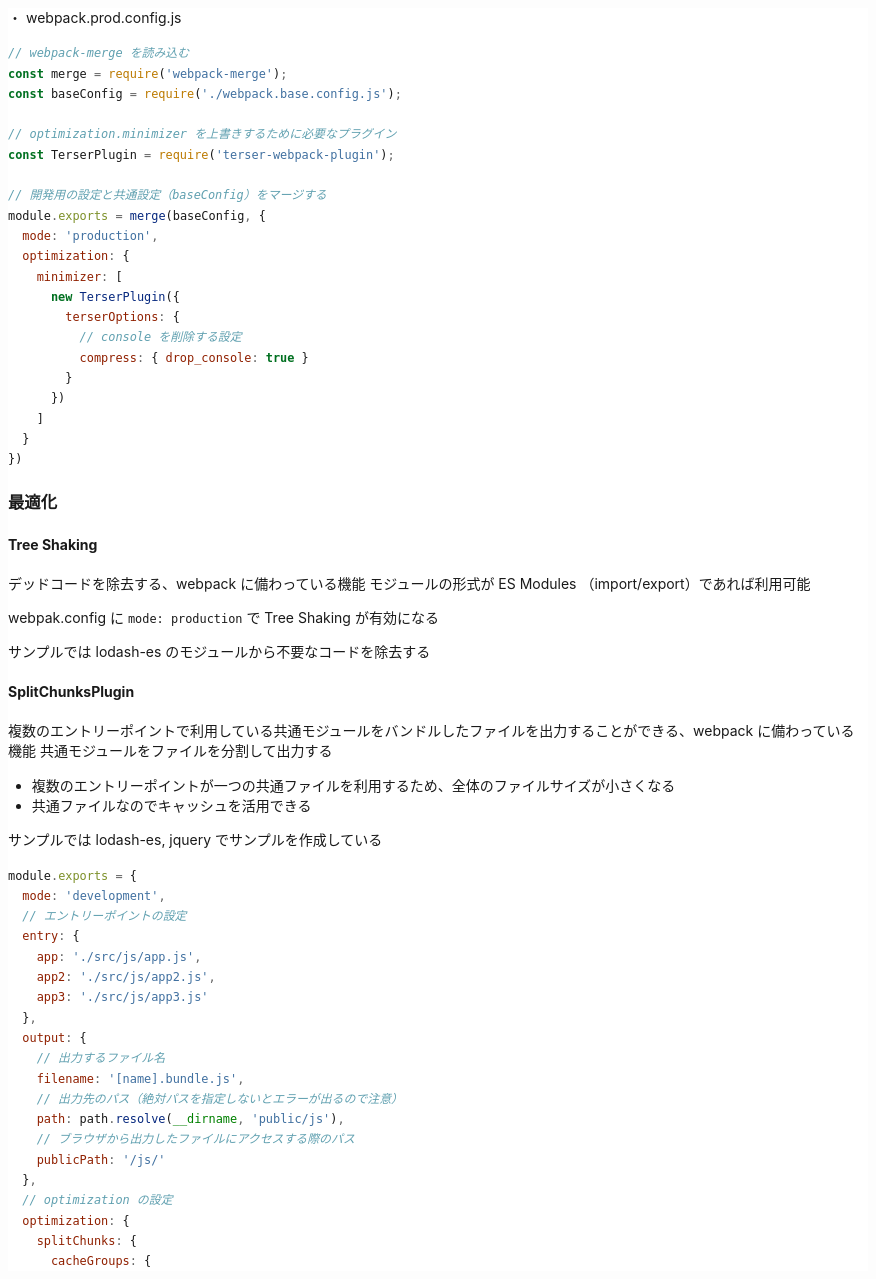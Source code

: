 ・ webpack.prod.config.js

```js
// webpack-merge を読み込む
const merge = require('webpack-merge');
const baseConfig = require('./webpack.base.config.js');

// optimization.minimizer を上書きするために必要なプラグイン
const TerserPlugin = require('terser-webpack-plugin');

// 開発用の設定と共通設定（baseConfig）をマージする
module.exports = merge(baseConfig, {
  mode: 'production',
  optimization: {
    minimizer: [
      new TerserPlugin({
        terserOptions: {
          // console を削除する設定
          compress: { drop_console: true }
        }
      })
    ]
  }
})
```

### 最適化

#### Tree Shaking

デッドコードを除去する、webpack に備わっている機能
モジュールの形式が ES Modules （import/export）であれば利用可能

webpak.config に `mode: production` で Tree Shaking が有効になる

サンプルでは lodash-es のモジュールから不要なコードを除去する

#### SplitChunksPlugin

複数のエントリーポイントで利用している共通モジュールをバンドルしたファイルを出力することができる、webpack に備わっている機能
共通モジュールをファイルを分割して出力する

- 複数のエントリーポイントが一つの共通ファイルを利用するため、全体のファイルサイズが小さくなる
- 共通ファイルなのでキャッシュを活用できる

サンプルでは lodash-es, jquery でサンプルを作成している

```js
module.exports = {
  mode: 'development',
  // エントリーポイントの設定
  entry: {
    app: './src/js/app.js',
    app2: './src/js/app2.js',
    app3: './src/js/app3.js'
  },
  output: {
    // 出力するファイル名
    filename: '[name].bundle.js',
    // 出力先のパス（絶対パスを指定しないとエラーが出るので注意）
    path: path.resolve(__dirname, 'public/js'),
    // ブラウザから出力したファイルにアクセスする際のパス
    publicPath: '/js/'
  },
  // optimization の設定
  optimization: {
    splitChunks: {
      cacheGroups: {
```